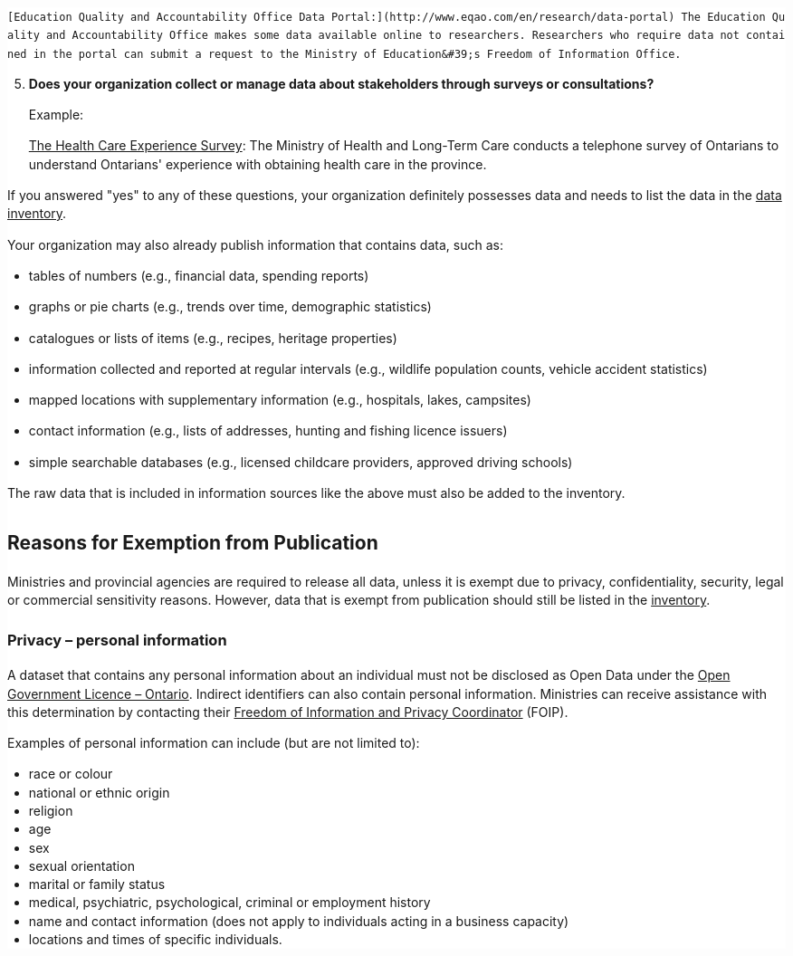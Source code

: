 	[Education Quality and Accountability Office Data Portal:](http://www.eqao.com/en/research/data-portal) The Education Quality and Accountability Office makes some data available online to researchers. Researchers who require data not contained in the portal can submit a request to the Ministry of Education&#39;s Freedom of Information Office.

5. **Does your organization collect or manage data about stakeholders through surveys or consultations?**

	Example:

	[The Health Care Experience Survey](http://www.health.gov.on.ca/en/news/bulletin/2012/hb_20121001_1.aspx): The Ministry of Health and Long-Term Care conducts a telephone survey of Ontarians to understand Ontarians&#39; experience with obtaining health care in the province.

If you answered &quot;yes&quot; to any of these questions, your organization definitely possesses data and needs to list the data in the [data inventory](https://www.ontario.ca/data/government-wide-data-inventory).

Your organization may also already publish information that contains data, such as:

- tables of numbers (e.g., financial data, spending reports)

- graphs or pie charts (e.g., trends over time, demographic statistics)
- catalogues or lists of items (e.g., recipes, heritage properties)
- information collected and reported at regular intervals (e.g., wildlife population counts, vehicle accident statistics)
- mapped locations with supplementary information (e.g., hospitals, lakes, campsites)
- contact information (e.g., lists of addresses, hunting and fishing licence issuers)
- simple searchable databases (e.g., licensed childcare providers, approved driving schools)

The raw data that is included in information sources like the above must also be added to the inventory.

## Reasons for Exemption from Publication

Ministries and provincial agencies are required to release all data, unless it is exempt due to privacy, confidentiality, security, legal or commercial sensitivity reasons. However, data that is exempt from publication should still be listed in the [inventory](#_Contributing_to_the).

### Privacy – personal information

A dataset that contains any personal information about an individual must not be disclosed as Open Data under the [Open Government Licence – Ontario](https://www.ontario.ca/page/open-government-licence-ontario). Indirect identifiers can also contain personal information. Ministries can receive assistance with this determination by contacting their [Freedom of Information and Privacy Coordinator](http://www.infogo.gov.on.ca/infogo/home.html#orgProfile/1803/en) (FOIP).

Examples of personal information can include (but are not limited to):

- race or colour
- national or ethnic origin
- religion
- age
- sex
- sexual orientation
- marital or family status
- medical, psychiatric, psychological, criminal or employment history
- name and contact information (does not apply to individuals acting in a business capacity)
- locations and times of specific individuals.
